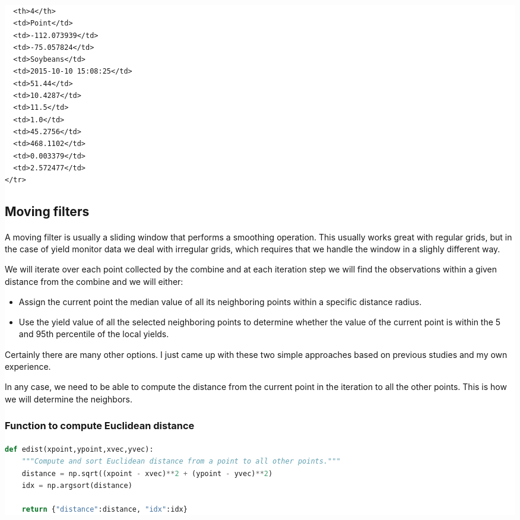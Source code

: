       <th>4</th>
      <td>Point</td>
      <td>-112.073939</td>
      <td>-75.057824</td>
      <td>Soybeans</td>
      <td>2015-10-10 15:08:25</td>
      <td>51.44</td>
      <td>10.4287</td>
      <td>11.5</td>
      <td>1.0</td>
      <td>45.2756</td>
      <td>468.1102</td>
      <td>0.003379</td>
      <td>2.572477</td>
    </tr>
  </tbody>
</table>
</div>



## Moving filters

A moving filter is usually a sliding window that performs a smoothing operation. This usually works great with regular grids, but in the case of yield monitor data we deal with irregular grids, which requires that we handle the window in a slighly different way. 

We will iterate over each point collected by the combine and at each iteration step we will find the observations within a given distance from the combine and we will either:
    
- Assign the current point the median value of all its neighboring points within a specific distance radius.
    
- Use the yield value of all the selected neighboring points to determine whether the value of the current point is within the 5 and 95th percentile of the local yields.
    
Certainly there are many other options. I just came up with these two simple approaches based on previous studies and my own experience.

In any case, we need to be able to compute the distance from the current point in the iteration to all the other points. This is how we will determine the neighbors.


### Function to compute Euclidean distance


```python
def edist(xpoint,ypoint,xvec,yvec):
    """Compute and sort Euclidean distance from a point to all other points."""
    distance = np.sqrt((xpoint - xvec)**2 + (ypoint - yvec)**2)
    idx = np.argsort(distance)
    
    return {"distance":distance, "idx":idx}

```
